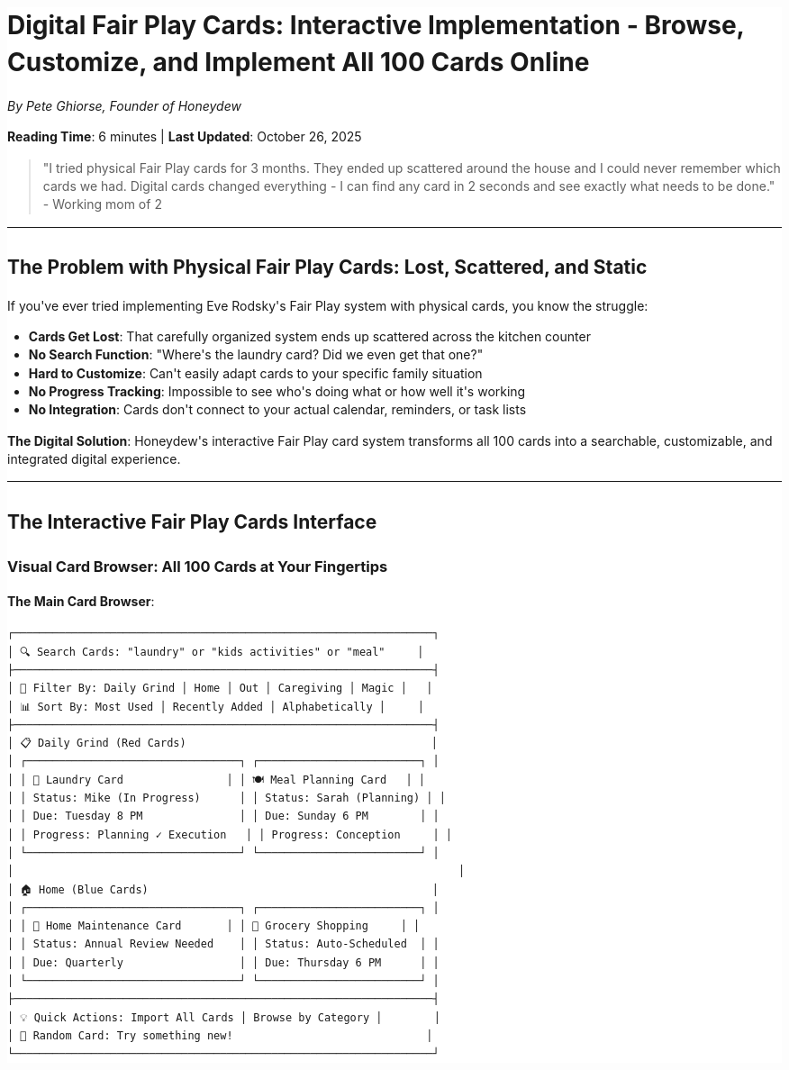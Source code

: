 # Digital Fair Play Cards: Interactive Implementation - Browse, Customize, and Implement All 100 Cards Online

*By Pete Ghiorse, Founder of Honeydew*

**Reading Time**: 6 minutes | **Last Updated**: October 26, 2025

> "I tried physical Fair Play cards for 3 months. They ended up scattered around the house and I could never remember which cards we had. Digital cards changed everything - I can find any card in 2 seconds and see exactly what needs to be done." - Working mom of 2

---

## The Problem with Physical Fair Play Cards: Lost, Scattered, and Static

If you've ever tried implementing Eve Rodsky's Fair Play system with physical cards, you know the struggle:

- **Cards Get Lost**: That carefully organized system ends up scattered across the kitchen counter
- **No Search Function**: "Where's the laundry card? Did we even get that one?"
- **Hard to Customize**: Can't easily adapt cards to your specific family situation
- **No Progress Tracking**: Impossible to see who's doing what or how well it's working
- **No Integration**: Cards don't connect to your actual calendar, reminders, or task lists

**The Digital Solution**: Honeydew's interactive Fair Play card system transforms all 100 cards into a searchable, customizable, and integrated digital experience.

---

## The Interactive Fair Play Cards Interface

### Visual Card Browser: All 100 Cards at Your Fingertips

**The Main Card Browser**:
```
┌─────────────────────────────────────────────────────────────────┐
│ 🔍 Search Cards: "laundry" or "kids activities" or "meal"     │
├─────────────────────────────────────────────────────────────────┤
│ 🎯 Filter By: Daily Grind │ Home │ Out │ Caregiving │ Magic │   │
│ 📊 Sort By: Most Used │ Recently Added │ Alphabetically │     │
├─────────────────────────────────────────────────────────────────┤
│ 📋 Daily Grind (Red Cards)                                      │
│ ┌─────────────────────────────────┐ ┌─────────────────────────┐ │
│ │ 🧺 Laundry Card                │ │ 🍽️ Meal Planning Card   │ │
│ │ Status: Mike (In Progress)      │ │ Status: Sarah (Planning) │ │
│ │ Due: Tuesday 8 PM               │ │ Due: Sunday 6 PM        │ │
│ │ Progress: Planning ✓ Execution   │ │ Progress: Conception     │ │
│ └─────────────────────────────────┘ └─────────────────────────┘ │
│                                                                     │
│ 🏠 Home (Blue Cards)                                            │
│ ┌─────────────────────────────────┐ ┌─────────────────────────┐ │
│ │ 🔧 Home Maintenance Card       │ │ 🛒 Grocery Shopping     │ │
│ │ Status: Annual Review Needed    │ │ Status: Auto-Scheduled  │ │
│ │ Due: Quarterly                  │ │ Due: Thursday 6 PM      │ │
│ └─────────────────────────────────┘ └─────────────────────────┘ │
├─────────────────────────────────────────────────────────────────┤
│ 💡 Quick Actions: Import All Cards │ Browse by Category │        │
│ 🎲 Random Card: Try something new!                              │
└─────────────────────────────────────────────────────────────────┘
```
